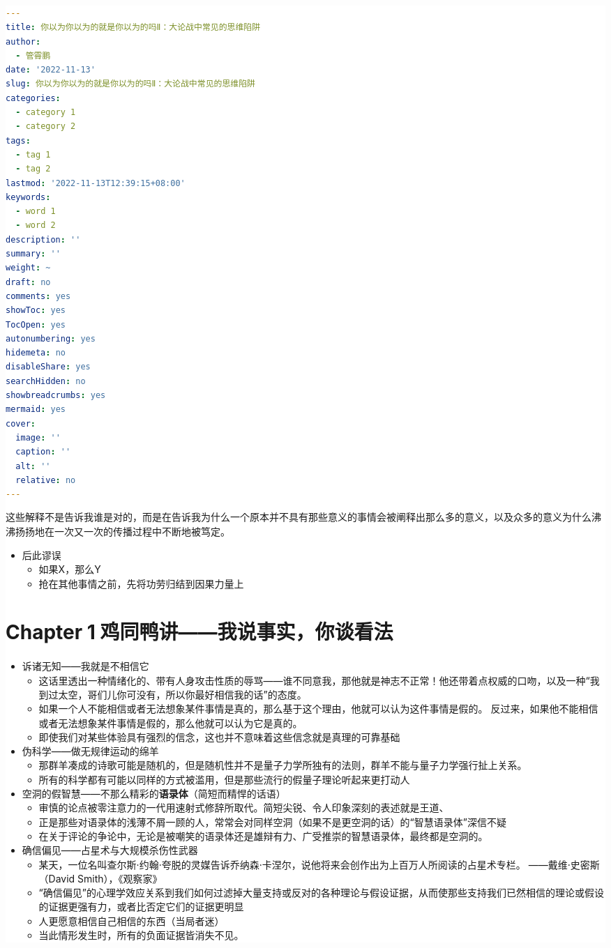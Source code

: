 ```yaml
---
title: 你以为你以为的就是你以为的吗Ⅱ：大论战中常见的思维陷阱
author:
  - 管霄鹏
date: '2022-11-13'
slug: 你以为你以为的就是你以为的吗Ⅱ：大论战中常见的思维陷阱
categories:
  - category 1
  - category 2
tags:
  - tag 1
  - tag 2
lastmod: '2022-11-13T12:39:15+08:00'
keywords:
  - word 1
  - word 2
description: ''
summary: ''
weight: ~
draft: no
comments: yes
showToc: yes
TocOpen: yes
autonumbering: yes
hidemeta: no
disableShare: yes
searchHidden: no
showbreadcrumbs: yes
mermaid: yes
cover:
  image: ''
  caption: ''
  alt: ''
  relative: no
---
```

这些解释不是告诉我谁是对的，而是在告诉我为什么一个原本并不具有那些意义的事情会被阐释出那么多的意义，以及众多的意义为什么沸沸扬扬地在一次又一次的传播过程中不断地被笃定。

- 后此谬误
    - 如果X，那么Y
    - 抢在其他事情之前，先将功劳归结到因果力量上

# **Chapter 1 鸡同鸭讲——我说事实，你谈看法**

- 诉诸无知——我就是不相信它
    - 这话里透出一种情绪化的、带有人身攻击性质的辱骂——谁不同意我，那他就是神志不正常！他还带着点权威的口吻，以及一种“我到过太空，哥们儿你可没有，所以你最好相信我的话”的态度。
    - 如果一个人不能相信或者无法想象某件事情是真的，那么基于这个理由，他就可以认为这件事情是假的。
    反过来，如果他不能相信或者无法想象某件事情是假的，那么他就可以认为它是真的。
    - 即使我们对某些体验具有强烈的信念，这也并不意味着这些信念就是真理的可靠基础
- 伪科学——做无规律运动的绵羊
    - 那群羊凑成的诗歌可能是随机的，但是随机性并不是量子力学所独有的法则，群羊不能与量子力学强行扯上关系。
    - 所有的科学都有可能以同样的方式被滥用，但是那些流行的假量子理论听起来更打动人
- 空洞的假智慧——不那么精彩的**语录体**（简短而精悍的话语）
    - 审慎的论点被零注意力的一代用速射式修辞所取代。简短尖锐、令人印象深刻的表述就是王道、
    - 正是那些对语录体的浅薄不屑一顾的人，常常会对同样空洞（如果不是更空洞的话）的“智慧语录体”深信不疑
    - 在关于评论的争论中，无论是被嘲笑的语录体还是雄辩有力、广受推崇的智慧语录体，最终都是空洞的。
- 确信偏见——占星术与大规模杀伤性武器
    - 某天，一位名叫查尔斯·约翰·夸脱的灵媒告诉乔纳森·卡涅尔，说他将来会创作出为上百万人所阅读的占星术专栏。
    ——戴维·史密斯（David Smith），《观察家》
    - “确信偏见”的心理学效应关系到我们如何过滤掉大量支持或反对的各种理论与假设证据，从而使那些支持我们已然相信的理论或假设的证据更强有力，或者比否定它们的证据更明显
    - 人更愿意相信自己相信的东西（当局者迷）
    - 当此情形发生时，所有的负面证据皆消失不见。
